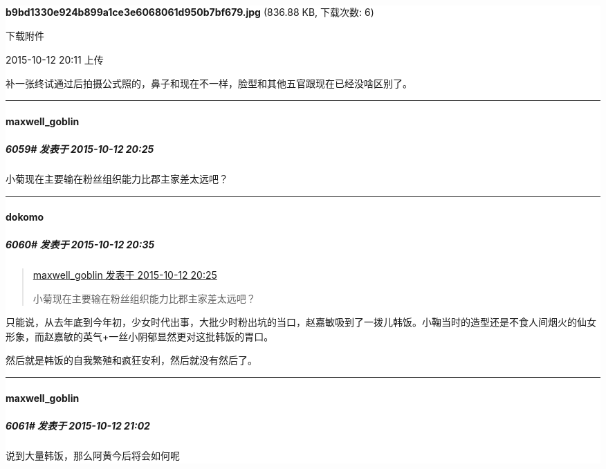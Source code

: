 
<strong>b9bd1330e924b899a1ce3e6068061d950b7bf679.jpg</strong> (836.88 KB, 下载次数: 6)

下载附件

2015-10-12 20:11 上传









补一张终试通过后拍摄公式照的，鼻子和现在不一样，脸型和其他五官跟现在已经没啥区别了。







*****

####  maxwell_goblin  
##### 6059#       发表于 2015-10-12 20:25




小菊现在主要输在粉丝组织能力比郡主家差太远吧？







*****

####  dokomo  
##### 6060#       发表于 2015-10-12 20:35



<blockquote><a href="httphttps://bbs.saraba1st.com/2b/forum.php?mod=redirect&amp;goto=findpost&amp;pid=30423694&amp;ptid=1105387" target="_blank">maxwell_goblin 发表于 2015-10-12 20:25</a>

小菊现在主要输在粉丝组织能力比郡主家差太远吧？</blockquote>
只能说，从去年底到今年初，少女时代出事，大批少时粉出坑的当口，赵嘉敏吸到了一拨儿韩饭。小鞠当时的造型还是不食人间烟火的仙女形象，而赵嘉敏的英气+一丝小阴郁显然更对这批韩饭的胃口。


然后就是韩饭的自我繁殖和疯狂安利，然后就没有然后了。







*****

####  maxwell_goblin  
##### 6061#       发表于 2015-10-12 21:02




说到大量韩饭，那么阿黄今后将会如何呢
